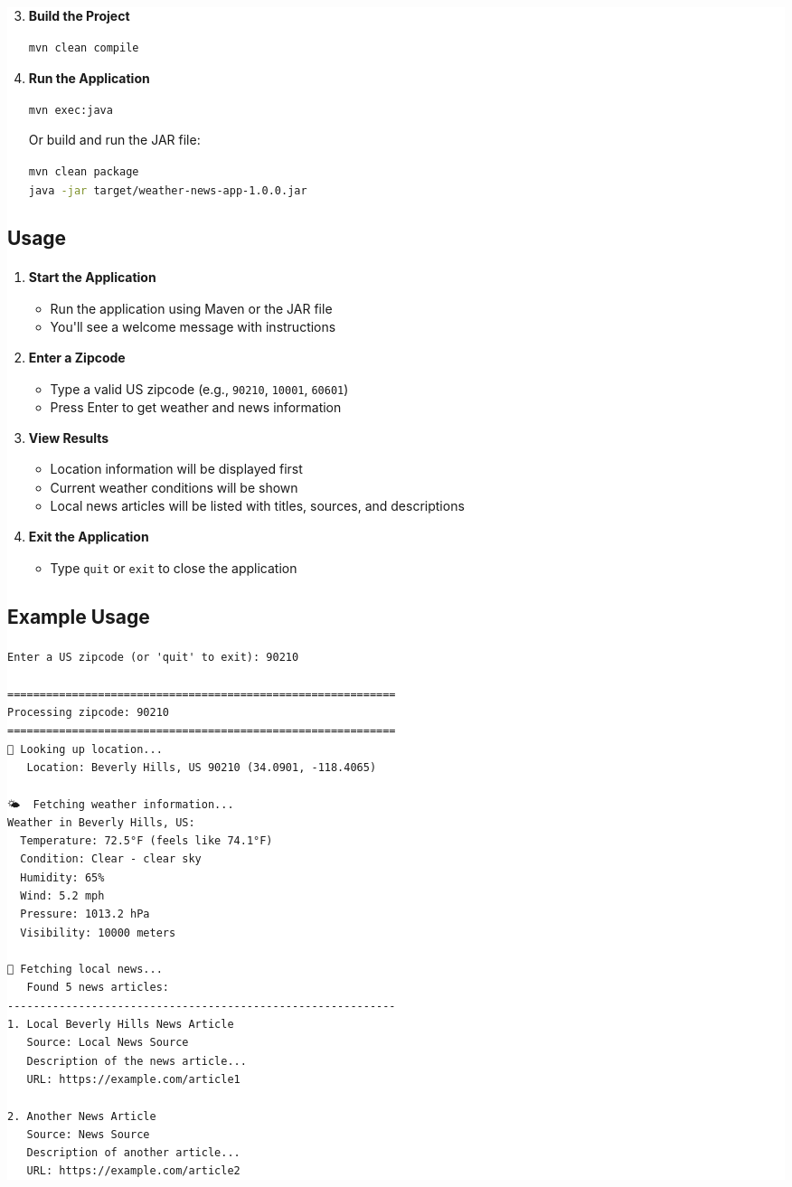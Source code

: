 3. **Build the Project**
   ```bash
   mvn clean compile
   ```

4. **Run the Application**
   ```bash
   mvn exec:java
   ```

   Or build and run the JAR file:
   ```bash
   mvn clean package
   java -jar target/weather-news-app-1.0.0.jar
   ```

## Usage

1. **Start the Application**
   - Run the application using Maven or the JAR file
   - You'll see a welcome message with instructions

2. **Enter a Zipcode**
   - Type a valid US zipcode (e.g., `90210`, `10001`, `60601`)
   - Press Enter to get weather and news information

3. **View Results**
   - Location information will be displayed first
   - Current weather conditions will be shown
   - Local news articles will be listed with titles, sources, and descriptions

4. **Exit the Application**
   - Type `quit` or `exit` to close the application

## Example Usage

```
Enter a US zipcode (or 'quit' to exit): 90210

============================================================
Processing zipcode: 90210
============================================================
📍 Looking up location...
   Location: Beverly Hills, US 90210 (34.0901, -118.4065)

🌤️  Fetching weather information...
Weather in Beverly Hills, US:
  Temperature: 72.5°F (feels like 74.1°F)
  Condition: Clear - clear sky
  Humidity: 65%
  Wind: 5.2 mph
  Pressure: 1013.2 hPa
  Visibility: 10000 meters

📰 Fetching local news...
   Found 5 news articles:
------------------------------------------------------------
1. Local Beverly Hills News Article
   Source: Local News Source
   Description of the news article...
   URL: https://example.com/article1

2. Another News Article
   Source: News Source
   Description of another article...
   URL: https://example.com/article2
```
